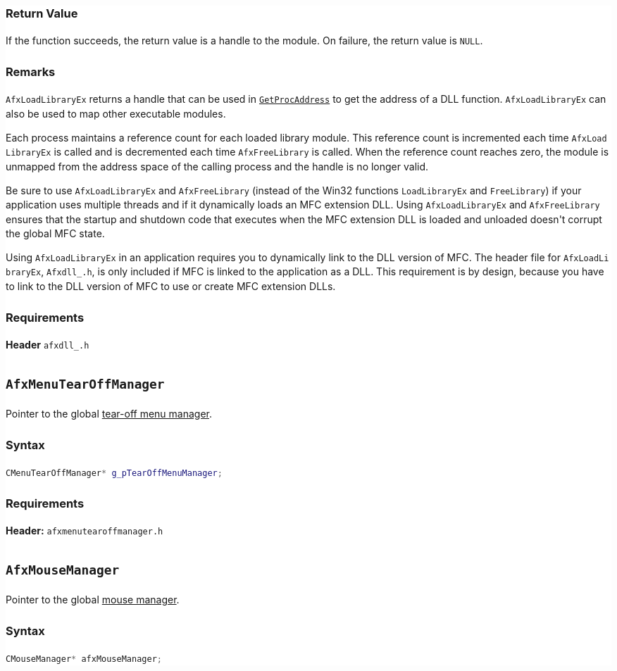 ### Return Value

If the function succeeds, the return value is a handle to the module. On failure, the return value is `NULL`.

### Remarks

`AfxLoadLibraryEx` returns a handle that can be used in [`GetProcAddress`](/windows/win32/api/libloaderapi/nf-libloaderapi-getprocaddress) to get the address of a DLL function. `AfxLoadLibraryEx` can also be used to map other executable modules.

Each process maintains a reference count for each loaded library module. This reference count is incremented each time `AfxLoadLibraryEx` is called and is decremented each time `AfxFreeLibrary` is called. When the reference count reaches zero, the module is unmapped from the address space of the calling process and the handle is no longer valid.

Be sure to use `AfxLoadLibraryEx` and `AfxFreeLibrary` (instead of the Win32 functions `LoadLibraryEx` and `FreeLibrary`) if your application uses multiple threads and if it dynamically loads an MFC extension DLL. Using `AfxLoadLibraryEx` and `AfxFreeLibrary` ensures that the startup and shutdown code that executes when the MFC extension DLL is loaded and unloaded doesn't corrupt the global MFC state.

Using `AfxLoadLibraryEx` in an application requires you to dynamically link to the DLL version of MFC. The header file for `AfxLoadLibraryEx`, `Afxdll_.h`, is only included if MFC is linked to the application as a DLL. This requirement is by design, because you have to link to the DLL version of MFC to use or create MFC extension DLLs.

### Requirements

  **Header** `afxdll_.h`

## <a name="afxmenutearoffmanager"></a> `AfxMenuTearOffManager`

Pointer to the global [tear-off menu manager](cmenutearoffmanager-class.md).

### Syntax

```cpp
CMenuTearOffManager* g_pTearOffMenuManager;
```

### Requirements

**Header:** `afxmenutearoffmanager.h`

## <a name="afxmousemanager"></a> `AfxMouseManager`

Pointer to the global [mouse manager](cmousemanager-class.md).

### Syntax

```cpp
CMouseManager* afxMouseManager;
```
